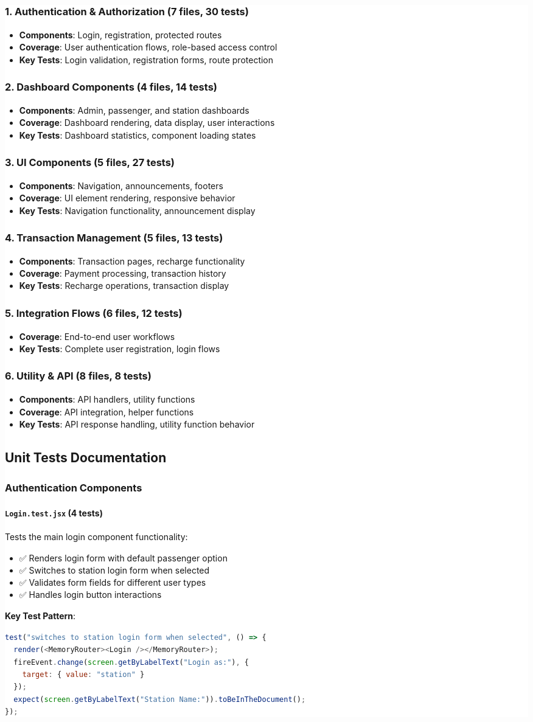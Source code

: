 ### 1. Authentication & Authorization (7 files, 30 tests)
- **Components**: Login, registration, protected routes
- **Coverage**: User authentication flows, role-based access control
- **Key Tests**: Login validation, registration forms, route protection

### 2. Dashboard Components (4 files, 14 tests)
- **Components**: Admin, passenger, and station dashboards
- **Coverage**: Dashboard rendering, data display, user interactions
- **Key Tests**: Dashboard statistics, component loading states

### 3. UI Components (5 files, 27 tests)
- **Components**: Navigation, announcements, footers
- **Coverage**: UI element rendering, responsive behavior
- **Key Tests**: Navigation functionality, announcement display

### 4. Transaction Management (5 files, 13 tests)
- **Components**: Transaction pages, recharge functionality
- **Coverage**: Payment processing, transaction history
- **Key Tests**: Recharge operations, transaction display

### 5. Integration Flows (6 files, 12 tests)
- **Coverage**: End-to-end user workflows
- **Key Tests**: Complete user registration, login flows

### 6. Utility & API (8 files, 8 tests)
- **Components**: API handlers, utility functions
- **Coverage**: API integration, helper functions
- **Key Tests**: API response handling, utility function behavior

## Unit Tests Documentation

### Authentication Components

#### `Login.test.jsx` (4 tests)
Tests the main login component functionality:
- ✅ Renders login form with default passenger option
- ✅ Switches to station login form when selected
- ✅ Validates form fields for different user types
- ✅ Handles login button interactions

**Key Test Pattern**:
```javascript
test("switches to station login form when selected", () => {
  render(<MemoryRouter><Login /></MemoryRouter>);
  fireEvent.change(screen.getByLabelText("Login as:"), { 
    target: { value: "station" } 
  });
  expect(screen.getByLabelText("Station Name:")).toBeInTheDocument();
});
```
